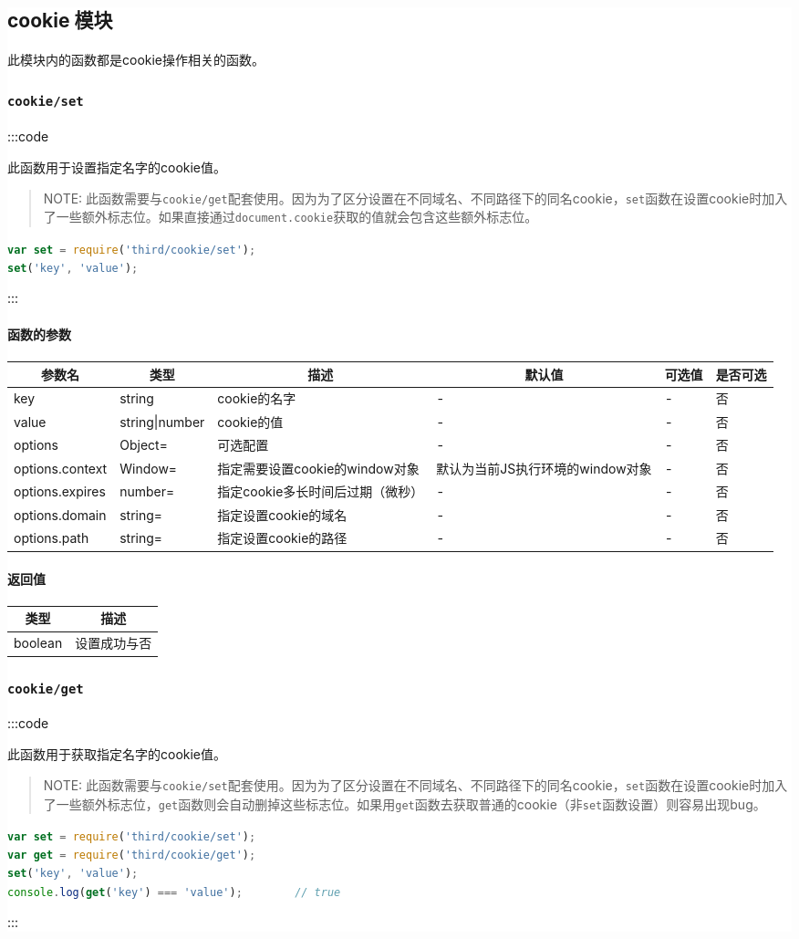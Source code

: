 ## cookie 模块

此模块内的函数都是cookie操作相关的函数。


### `cookie/set`

:::code

此函数用于设置指定名字的cookie值。

> NOTE: 此函数需要与`cookie/get`配套使用。因为为了区分设置在不同域名、不同路径下的同名cookie，`set`函数在设置cookie时加入了一些额外标志位。如果直接通过`document.cookie`获取的值就会包含这些额外标志位。

```javascript
var set = require('third/cookie/set');
set('key', 'value');
```
:::

#### 函数的参数

| 参数名 | 类型 | 描述 | 默认值 | 可选值 | 是否可选 |
| ----- | ---- | ---- | ----- | ------ | ------- |
| key | string | cookie的名字 | - | - | 否 |
| value | string\|number | cookie的值 | - | - | 否 |
| options | Object= | 可选配置 | - | - | 否 |
| options.context | Window= | 指定需要设置cookie的window对象 | 默认为当前JS执行环境的window对象 | - | 否 |
| options.expires | number= | 指定cookie多长时间后过期（微秒） | - | - | 否 |
| options.domain  | string= | 指定设置cookie的域名 | - | - | 否 |
| options.path    | string= | 指定设置cookie的路径 | - | - | 否 |

#### 返回值

| 类型 | 描述 |
| ---- | ---- |
| boolean | 设置成功与否 |



### `cookie/get`

:::code

此函数用于获取指定名字的cookie值。

> NOTE: 此函数需要与`cookie/set`配套使用。因为为了区分设置在不同域名、不同路径下的同名cookie，`set`函数在设置cookie时加入了一些额外标志位，`get`函数则会自动删掉这些标志位。如果用`get`函数去获取普通的cookie（非`set`函数设置）则容易出现bug。

```javascript
var set = require('third/cookie/set');
var get = require('third/cookie/get');
set('key', 'value');
console.log(get('key') === 'value');        // true
```
:::
